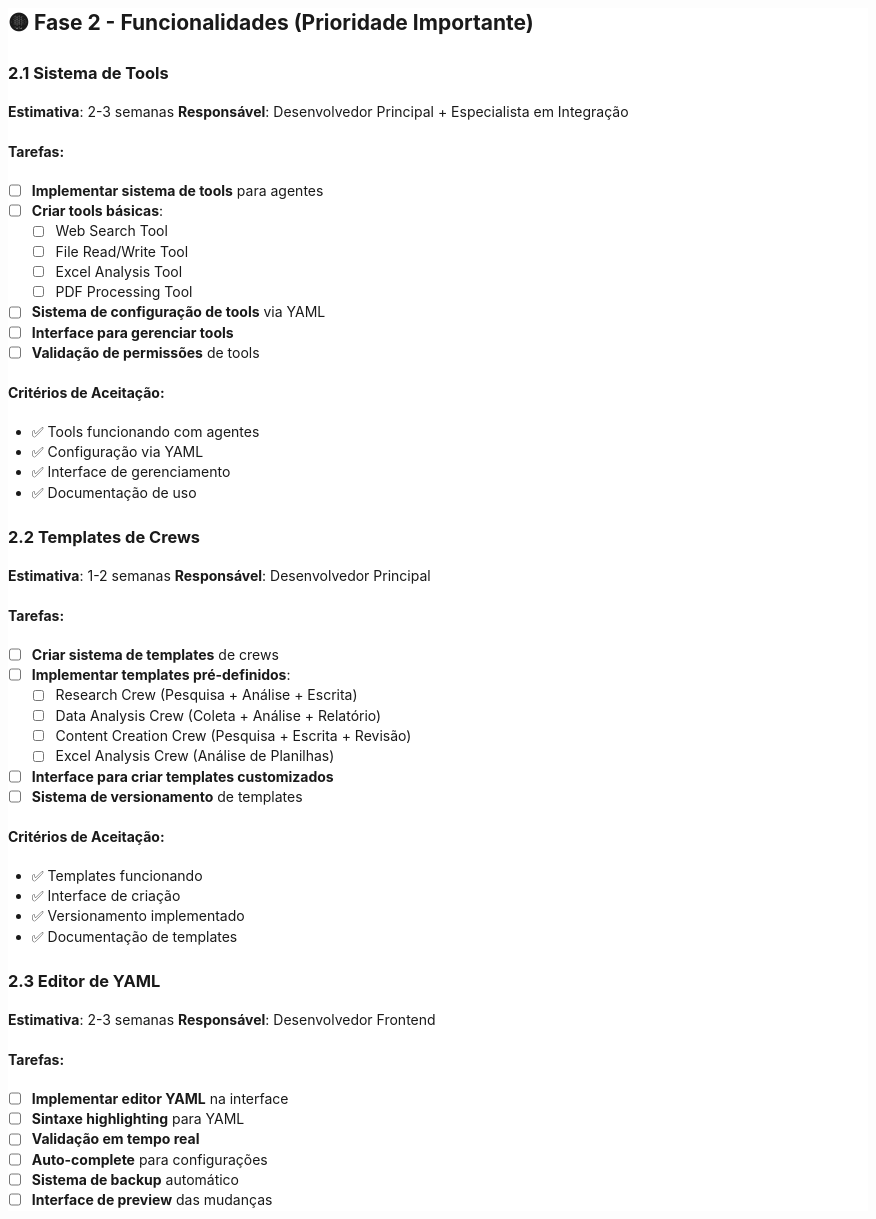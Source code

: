 ## 🟡 Fase 2 - Funcionalidades (Prioridade Importante)

### 2.1 Sistema de Tools
**Estimativa**: 2-3 semanas
**Responsável**: Desenvolvedor Principal + Especialista em Integração

#### Tarefas:
- [ ] **Implementar sistema de tools** para agentes
- [ ] **Criar tools básicas**:
  - [ ] Web Search Tool
  - [ ] File Read/Write Tool
  - [ ] Excel Analysis Tool
  - [ ] PDF Processing Tool
- [ ] **Sistema de configuração de tools** via YAML
- [ ] **Interface para gerenciar tools**
- [ ] **Validação de permissões** de tools

#### Critérios de Aceitação:
- ✅ Tools funcionando com agentes
- ✅ Configuração via YAML
- ✅ Interface de gerenciamento
- ✅ Documentação de uso

### 2.2 Templates de Crews
**Estimativa**: 1-2 semanas
**Responsável**: Desenvolvedor Principal

#### Tarefas:
- [ ] **Criar sistema de templates** de crews
- [ ] **Implementar templates pré-definidos**:
  - [ ] Research Crew (Pesquisa + Análise + Escrita)
  - [ ] Data Analysis Crew (Coleta + Análise + Relatório)
  - [ ] Content Creation Crew (Pesquisa + Escrita + Revisão)
  - [ ] Excel Analysis Crew (Análise de Planilhas)
- [ ] **Interface para criar templates customizados**
- [ ] **Sistema de versionamento** de templates

#### Critérios de Aceitação:
- ✅ Templates funcionando
- ✅ Interface de criação
- ✅ Versionamento implementado
- ✅ Documentação de templates

### 2.3 Editor de YAML
**Estimativa**: 2-3 semanas
**Responsável**: Desenvolvedor Frontend

#### Tarefas:
- [ ] **Implementar editor YAML** na interface
- [ ] **Sintaxe highlighting** para YAML
- [ ] **Validação em tempo real**
- [ ] **Auto-complete** para configurações
- [ ] **Sistema de backup** automático
- [ ] **Interface de preview** das mudanças
